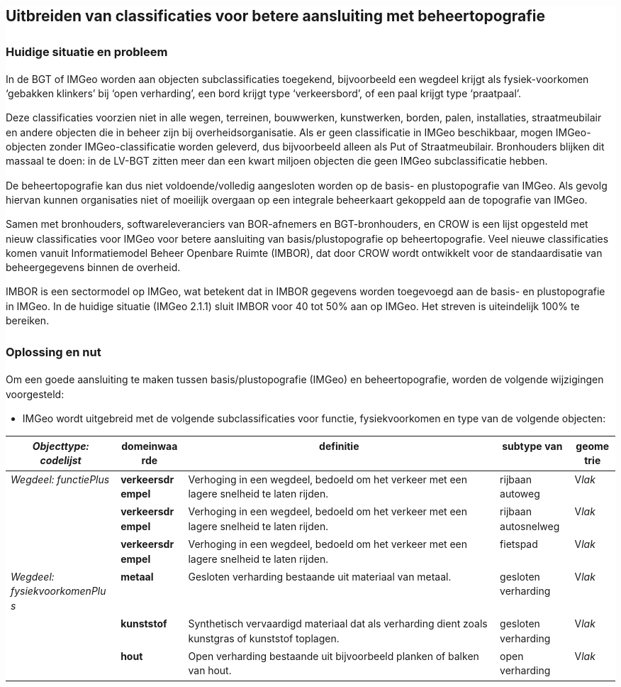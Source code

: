 Uitbreiden van classificaties voor betere aansluiting met beheertopografie
--------------------------------------------------------------------------

### Huidige situatie en probleem

In de BGT of IMGeo worden aan objecten subclassificaties toegekend, bijvoorbeeld
een wegdeel krijgt als fysiek-voorkomen ‘gebakken klinkers’ bij ‘open
verharding’, een bord krijgt type ‘verkeersbord’, of een paal krijgt type
‘praatpaal’.

Deze classificaties voorzien niet in alle wegen, terreinen, bouwwerken,
kunstwerken, borden, palen, installaties, straatmeubilair en andere objecten die
in beheer zijn bij overheidsorganisatie. Als er geen classificatie in IMGeo
beschikbaar, mogen IMGeo-objecten zonder IMGeo-classificatie worden geleverd,
dus bijvoorbeeld alleen als Put of Straatmeubilair. Bronhouders blijken dit
massaal te doen: in de LV-BGT zitten meer dan een kwart miljoen objecten die
geen IMGeo subclassificatie hebben.

De beheertopografie kan dus niet voldoende/volledig aangesloten worden op de
basis- en plustopografie van IMGeo. Als gevolg hiervan kunnen organisaties niet
of moeilijk overgaan op een integrale beheerkaart gekoppeld aan de topografie
van IMGeo.

Samen met bronhouders, softwareleveranciers van BOR-afnemers en BGT-bronhouders,
en CROW is een lijst opgesteld met nieuw classificaties voor IMGeo voor betere
aansluiting van basis/plustopografie op beheertopografie. Veel nieuwe
classificaties komen vanuit Informatiemodel Beheer Openbare Ruimte (IMBOR), dat
door CROW wordt ontwikkelt voor de standaardisatie van beheergegevens binnen de
overheid.

IMBOR is een sectormodel op IMGeo, wat betekent dat in IMBOR gegevens worden
toegevoegd aan de basis- en plustopografie in IMGeo. In de huidige situatie
(IMGeo 2.1.1) sluit IMBOR voor 40 tot 50% aan op IMGeo. Het streven is
uiteindelijk 100% te bereiken.

### Oplossing en nut

Om een goede aansluiting te maken tussen basis/plustopografie (IMGeo) en
beheertopografie, worden de volgende wijzigingen voorgesteld:

-   IMGeo wordt uitgebreid met de volgende subclassificaties voor functie,
    fysiekvoorkomen en type van de volgende objecten:

| *Objecttype: codelijst*                      | domeinwaarde                                  | definitie                                                                                                                                                                                                                                                                                             | subtype van                | geometrie              |
|----------------------------------------------|-----------------------------------------------|-------------------------------------------------------------------------------------------------------------------------------------------------------------------------------------------------------------------------------------------------------------------------------------------------------|----------------------------|------------------------|
| *Wegdeel: functiePlus*                       | **verkeersdrempel**                           | Verhoging in een wegdeel, bedoeld om het verkeer met een lagere snelheid te laten rijden.                                                                                                                                                                                                             | rijbaan autoweg            | V*lak*                 |
|                                              | **verkeersdrempel**                           | Verhoging in een wegdeel, bedoeld om het verkeer met een lagere snelheid te laten rijden.                                                                                                                                                                                                             | rijbaan autosnelweg        | V*lak*                 |
|                                              | **verkeersdrempel**                           | Verhoging in een wegdeel, bedoeld om het verkeer met een lagere snelheid te laten rijden.                                                                                                                                                                                                             | fietspad                   | V*lak*                 |
| *Wegdeel: fysiekvoorkomenPlus*               | **metaal**                                    | Gesloten verharding bestaande uit materiaal van metaal.                                                                                                                                                                                                                                               | gesloten verharding        | V*lak*                 |
|                                              | **kunststof**                                 | Synthetisch vervaardigd materiaal dat als verharding dient zoals kunstgras of kunststof toplagen.                                                                                                                                                                                                     | gesloten verharding        | V*lak*                 |
|                                              | **hout**                                      | Open verharding bestaande uit bijvoorbeeld planken of balken van hout.                                                                                                                                                                                                                                | open verharding            | V*lak*                 |
